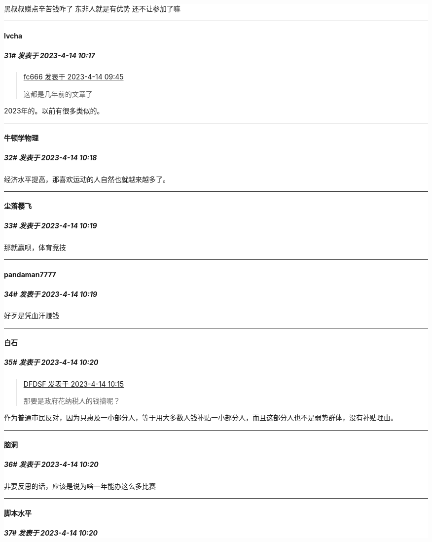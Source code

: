 黑叔叔赚点辛苦钱咋了 东非人就是有优势 还不让参加了嘛


*****

####  lvcha  
##### 31#       发表于 2023-4-14 10:17

<blockquote><a href="httphttps://bbs.saraba1st.com/2b/forum.php?mod=redirect&amp;goto=findpost&amp;pid=60446686&amp;ptid=2128762" target="_blank">fc666 发表于 2023-4-14 09:45</a>

这都是几年前的文章了</blockquote>
2023年的。以前有很多类似的。

*****

####  牛顿学物理  
##### 32#       发表于 2023-4-14 10:18

经济水平提高，那喜欢运动的人自然也就越来越多了。

*****

####  尘落樱飞  
##### 33#       发表于 2023-4-14 10:19

那就赢呗，体育竞技

*****

####  pandaman7777  
##### 34#       发表于 2023-4-14 10:19

好歹是凭血汗赚钱

*****

####  白石  
##### 35#       发表于 2023-4-14 10:20

<blockquote><a href="httphttps://bbs.saraba1st.com/2b/forum.php?mod=redirect&amp;goto=findpost&amp;pid=60447134&amp;ptid=2128762" target="_blank">DFDSF 发表于 2023-4-14 10:15</a>

那要是政府花纳税人的钱搞呢？</blockquote>
作为普通市民反对，因为只惠及一小部分人，等于用大多数人钱补贴一小部分人，而且这部分人也不是弱势群体，没有补贴理由。

*****

####  脑洞  
##### 36#       发表于 2023-4-14 10:20

非要反思的话，应该是说为啥一年能办这么多比赛

*****

####  脚本水平  
##### 37#       发表于 2023-4-14 10:20
